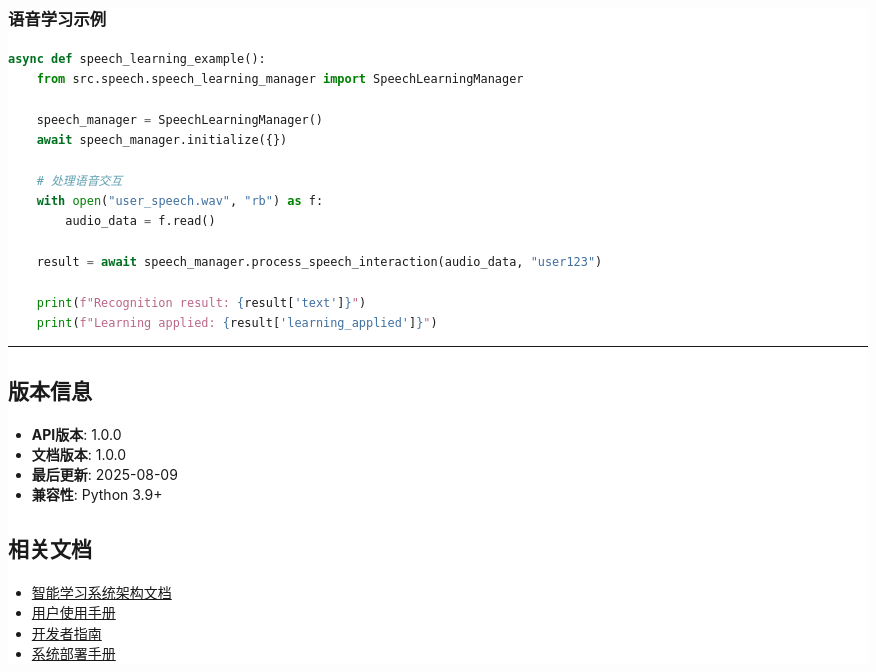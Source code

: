 ### 语音学习示例

```python
async def speech_learning_example():
    from src.speech.speech_learning_manager import SpeechLearningManager
    
    speech_manager = SpeechLearningManager()
    await speech_manager.initialize({})
    
    # 处理语音交互
    with open("user_speech.wav", "rb") as f:
        audio_data = f.read()
    
    result = await speech_manager.process_speech_interaction(audio_data, "user123")
    
    print(f"Recognition result: {result['text']}")
    print(f"Learning applied: {result['learning_applied']}")
```

---

## 版本信息

- **API版本**: 1.0.0
- **文档版本**: 1.0.0
- **最后更新**: 2025-08-09
- **兼容性**: Python 3.9+

## 相关文档

- [智能学习系统架构文档](learning_system_architecture.md)
- [用户使用手册](phase4_user_manual.md)
- [开发者指南](phase4_developer_guide.md)
- [系统部署手册](phase4_deployment_manual.md)